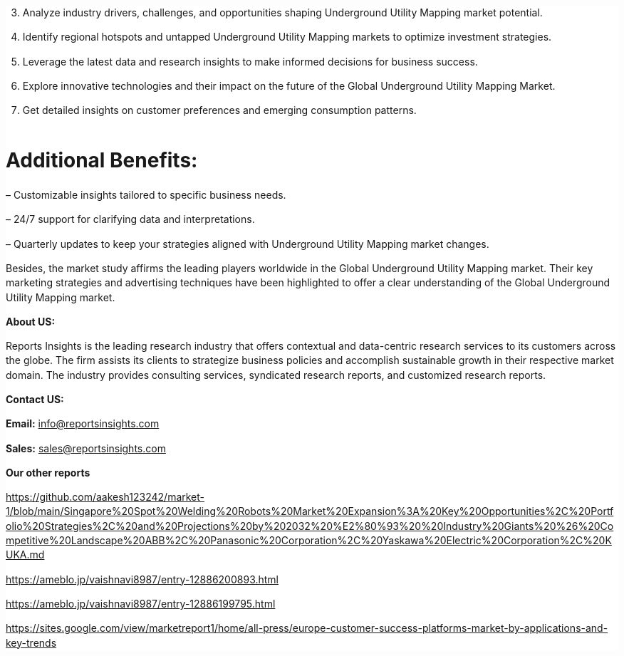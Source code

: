 3. Analyze industry drivers, challenges, and opportunities shaping Underground Utility Mapping market potential.

4. Identify regional hotspots and untapped Underground Utility Mapping markets to optimize investment strategies.

5. Leverage the latest data and research insights to make informed decisions for business success.

6. Explore innovative technologies and their impact on the future of the Global Underground Utility Mapping Market.

7. Get detailed insights on customer preferences and emerging consumption patterns.

# <strong>Additional Benefits:</strong>

– Customizable insights tailored to specific business needs.

– 24/7 support for clarifying data and interpretations.

– Quarterly updates to keep your strategies aligned with Underground Utility Mapping market changes.

Besides, the market study affirms the leading players worldwide in the Global Underground Utility Mapping market. Their key marketing strategies and advertising techniques have been highlighted to offer a clear understanding of the Global Underground Utility Mapping market.

<strong><strong>About US</strong>:</strong>

Reports Insights is the leading research industry that offers contextual and data-centric research services to its customers across the globe. The firm assists its clients to strategize business policies and accomplish sustainable growth in their respective market domain. The industry provides consulting services, syndicated research reports, and customized research reports.

<strong>Contact US:</strong>

<p class=><b>Email:</b> <a href=mailto:info@reportsinsights.com>info@reportsinsights.com</a></p>
<p class=><b>Sales:</b> <a href=mailto:sales@reportsinsights.com>sales@reportsinsights.com</a></p>

<strong>Our other reports</strong>

<a href=https://github.com/aakesh123242/market-1/blob/main/Singapore%20Spot%20Welding%20Robots%20Market%20Expansion%3A%20Key%20Opportunities%2C%20Portfolio%20Strategies%2C%20and%20Projections%20by%202032%20%E2%80%93%20%20Industry%20Giants%20%26%20Competitive%20Landscape%20ABB%2C%20Panasonic%20Corporation%2C%20Yaskawa%20Electric%20Corporation%2C%20KUKA.md>https://github.com/aakesh123242/market-1/blob/main/Singapore%20Spot%20Welding%20Robots%20Market%20Expansion%3A%20Key%20Opportunities%2C%20Portfolio%20Strategies%2C%20and%20Projections%20by%202032%20%E2%80%93%20%20Industry%20Giants%20%26%20Competitive%20Landscape%20ABB%2C%20Panasonic%20Corporation%2C%20Yaskawa%20Electric%20Corporation%2C%20KUKA.md</a>

<a href=https://ameblo.jp/vaishnavi8987/entry-12886200893.html>https://ameblo.jp/vaishnavi8987/entry-12886200893.html</a>

<a href=https://ameblo.jp/vaishnavi8987/entry-12886199795.html>https://ameblo.jp/vaishnavi8987/entry-12886199795.html</a>

<a href=https://sites.google.com/view/marketreport1/home/all-press/europe-customer-success-platforms-market-by-applications-and-key-trends>https://sites.google.com/view/marketreport1/home/all-press/europe-customer-success-platforms-market-by-applications-and-key-trends</a>
